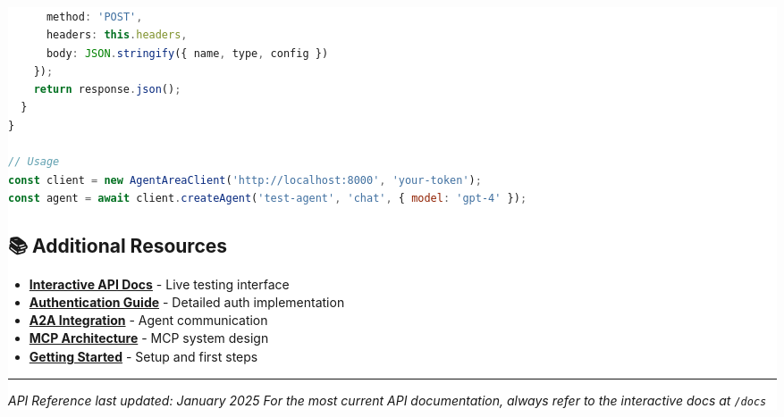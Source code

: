 ```javascript
      method: 'POST',
      headers: this.headers,
      body: JSON.stringify({ name, type, config })
    });
    return response.json();
  }
}

// Usage
const client = new AgentAreaClient('http://localhost:8000', 'your-token');
const agent = await client.createAgent('test-agent', 'chat', { model: 'gpt-4' });
```

## 📚 Additional Resources

- **[Interactive API Docs](http://localhost:8000/docs)** - Live testing interface
- **[Authentication Guide](auth_implementation.md)** - Detailed auth implementation
- **[A2A Integration](../core/docs/A2A_INTEGRATION_GUIDE.md)** - Agent communication
- **[MCP Architecture](mcp_architecture.md)** - MCP system design
- **[Getting Started](GETTING_STARTED.md)** - Setup and first steps

---

*API Reference last updated: January 2025*
*For the most current API documentation, always refer to the interactive docs at `/docs`*